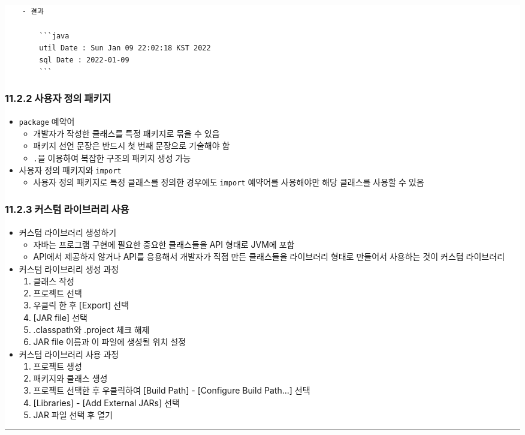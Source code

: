        - 결과
          
            ```java
            util Date : Sun Jan 09 22:02:18 KST 2022
            sql Date : 2022-01-09
            ```
            

### 11.2.2 사용자 정의 패키지

- `package` 예약어
    - 개발자가 작성한 클래스를 특정 패키지로 묶을 수 있음
    - 패키지 선언 문장은 반드시 첫 번째 문장으로 기술해야 함
    - `.`을 이용하여 복잡한 구조의 패키지 생성 가능
- 사용자 정의 패키지와 `import`
    - 사용자 정의 패키지로 특정 클래스를 정의한 경우에도 `import` 예약어를 사용해야만 해당 클래스를 사용할 수 있음

### 11.2.3 커스텀 라이브러리 사용

- 커스텀 라이브러리 생성하기
    - 자바는 프로그램 구현에 필요한 중요한 클래스들을 API 형태로 JVM에 포함
    - API에서 제공하지 않거나 API를 응용해서 개발자가 직접 만든 클래스들을 라이브러리 형태로 만들어서 사용하는 것이 커스텀 라이브러리
- 커스텀 라이브러리 생성 과정
    1. 클래스 작성
    2. 프로젝트 선택
    3. 우클릭 한 후 [Export] 선택
    4. [JAR file] 선택
    5. .classpath와 .project 체크 해제
    6. JAR file 이름과 이 파일에 생성될 위치 설정
- 커스텀 라이브러리 사용 과정
    1. 프로젝트 생성
    2. 패키지와 클래스 생성
    3. 프로젝트 선택한 후 우클릭하여 [Build Path] - [Configure Build Path...] 선택
    4. [Libraries] - [Add External JARs] 선택
    5. JAR 파일 선택 후 열기

---